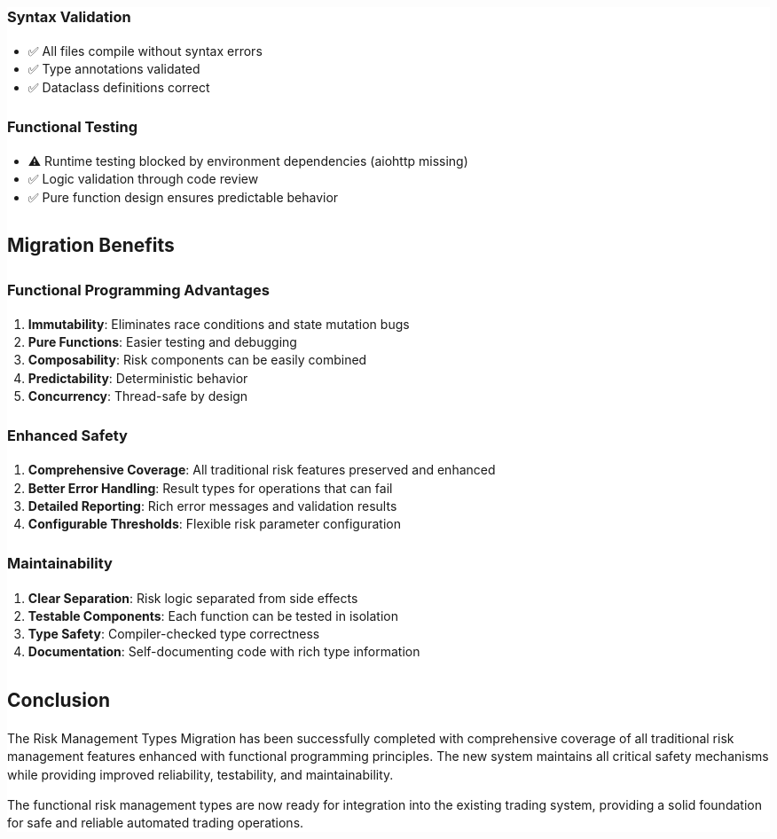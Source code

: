 ### Syntax Validation
- ✅ All files compile without syntax errors
- ✅ Type annotations validated
- ✅ Dataclass definitions correct

### Functional Testing
- ⚠️ Runtime testing blocked by environment dependencies (aiohttp missing)
- ✅ Logic validation through code review
- ✅ Pure function design ensures predictable behavior

## Migration Benefits

### Functional Programming Advantages
1. **Immutability**: Eliminates race conditions and state mutation bugs
2. **Pure Functions**: Easier testing and debugging
3. **Composability**: Risk components can be easily combined
4. **Predictability**: Deterministic behavior
5. **Concurrency**: Thread-safe by design

### Enhanced Safety
1. **Comprehensive Coverage**: All traditional risk features preserved and enhanced
2. **Better Error Handling**: Result types for operations that can fail
3. **Detailed Reporting**: Rich error messages and validation results
4. **Configurable Thresholds**: Flexible risk parameter configuration

### Maintainability
1. **Clear Separation**: Risk logic separated from side effects
2. **Testable Components**: Each function can be tested in isolation
3. **Type Safety**: Compiler-checked type correctness
4. **Documentation**: Self-documenting code with rich type information

## Conclusion

The Risk Management Types Migration has been successfully completed with comprehensive coverage of all traditional risk management features enhanced with functional programming principles. The new system maintains all critical safety mechanisms while providing improved reliability, testability, and maintainability.

The functional risk management types are now ready for integration into the existing trading system, providing a solid foundation for safe and reliable automated trading operations.
